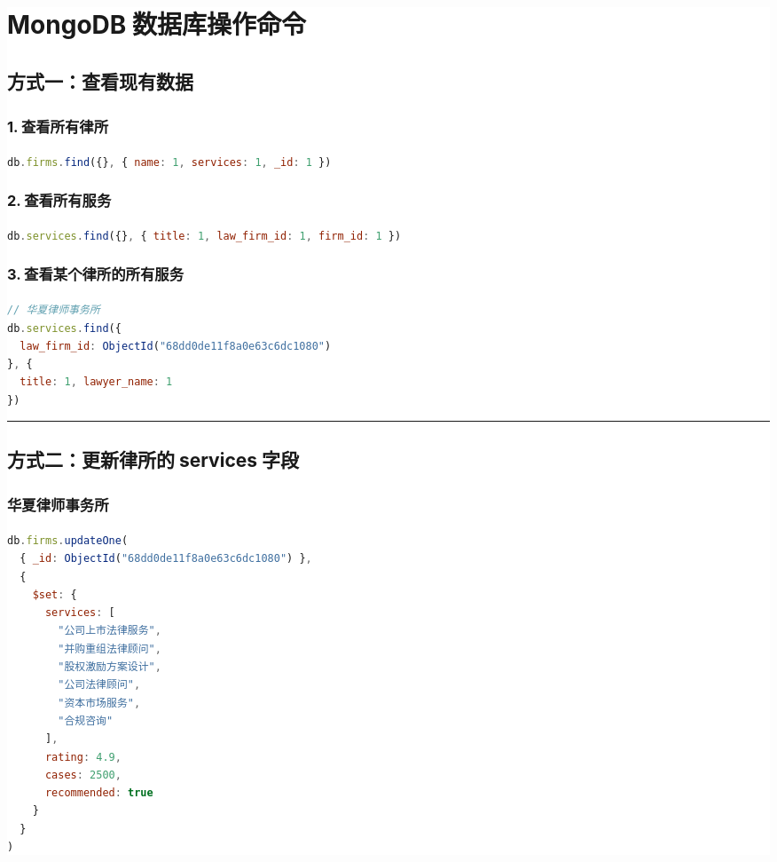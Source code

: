 # MongoDB 数据库操作命令

## 方式一：查看现有数据

### 1. 查看所有律所
```javascript
db.firms.find({}, { name: 1, services: 1, _id: 1 })
```

### 2. 查看所有服务
```javascript
db.services.find({}, { title: 1, law_firm_id: 1, firm_id: 1 })
```

### 3. 查看某个律所的所有服务
```javascript
// 华夏律师事务所
db.services.find({
  law_firm_id: ObjectId("68dd0de11f8a0e63c6dc1080")
}, {
  title: 1, lawyer_name: 1
})
```

---

## 方式二：更新律所的 services 字段

### 华夏律师事务所
```javascript
db.firms.updateOne(
  { _id: ObjectId("68dd0de11f8a0e63c6dc1080") },
  {
    $set: {
      services: [
        "公司上市法律服务",
        "并购重组法律顾问",
        "股权激励方案设计",
        "公司法律顾问",
        "资本市场服务",
        "合规咨询"
      ],
      rating: 4.9,
      cases: 2500,
      recommended: true
    }
  }
)
```
